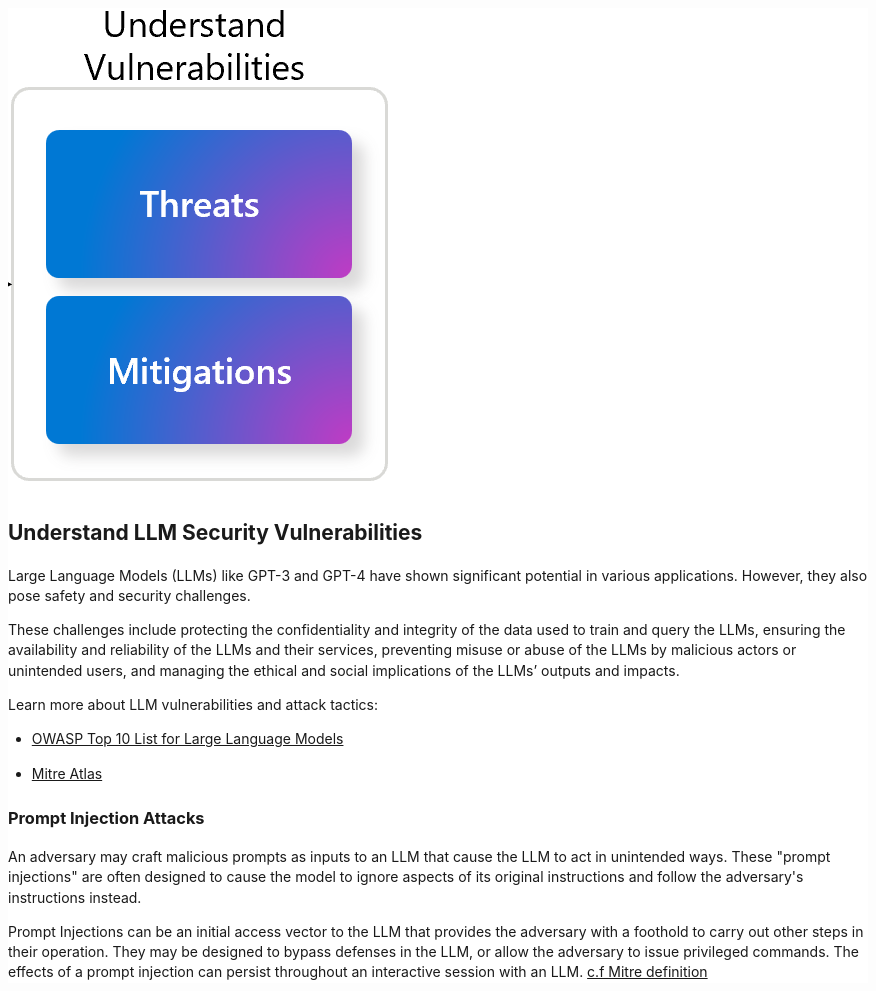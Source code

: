 ![alt text](assets/understand_vulns.png)

## Understand LLM Security Vulnerabilities

Large Language Models (LLMs) like GPT-3 and GPT-4 have shown significant potential in various applications. However, they also pose safety and security challenges. 

These challenges include protecting the confidentiality and integrity of the data used to train and query the LLMs, ensuring the availability and reliability of the LLMs and their services, preventing misuse or abuse of the LLMs by malicious actors or unintended users, and managing the ethical and social implications of the LLMs’ outputs and impacts.

Learn more about LLM vulnerabilities and attack tactics:

* [OWASP Top 10 List for Large Language Models](https://owasp.org/www-project-top-10-for-large-language-model-applications/)

* [Mitre Atlas](https://mitre-atlas.github.io/atlas-navigator/#layerURL=https://raw.githubusercontent.com/mitre-atlas/atlas-navigator-data/main/dist/default-navigator-layers/atlas_layer_matrix.json)

### Prompt Injection Attacks

An adversary may craft malicious prompts as inputs to an LLM that cause the LLM to act in unintended ways. These "prompt injections" are often designed to cause the model to ignore aspects of its original instructions and follow the adversary's instructions instead.

Prompt Injections can be an initial access vector to the LLM that provides the adversary with a foothold to carry out other steps in their operation. They may be designed to bypass defenses in the LLM, or allow the adversary to issue privileged commands. The effects of a prompt injection can persist throughout an interactive session with an LLM. [c.f Mitre definition](https://atlas.mitre.org/techniques/AML.T0051)
